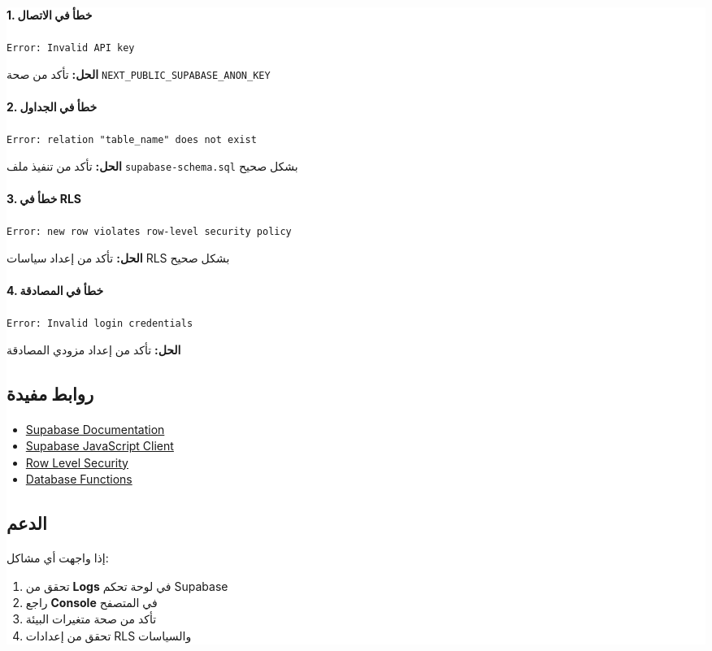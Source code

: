 #### 1. خطأ في الاتصال
```
Error: Invalid API key
```
**الحل:** تأكد من صحة `NEXT_PUBLIC_SUPABASE_ANON_KEY`

#### 2. خطأ في الجداول
```
Error: relation "table_name" does not exist
```
**الحل:** تأكد من تنفيذ ملف `supabase-schema.sql` بشكل صحيح

#### 3. خطأ في RLS
```
Error: new row violates row-level security policy
```
**الحل:** تأكد من إعداد سياسات RLS بشكل صحيح

#### 4. خطأ في المصادقة
```
Error: Invalid login credentials
```
**الحل:** تأكد من إعداد مزودي المصادقة

## روابط مفيدة

- [Supabase Documentation](https://supabase.com/docs)
- [Supabase JavaScript Client](https://supabase.com/docs/reference/javascript)
- [Row Level Security](https://supabase.com/docs/guides/auth/row-level-security)
- [Database Functions](https://supabase.com/docs/guides/database/functions)

## الدعم

إذا واجهت أي مشاكل:
1. تحقق من **Logs** في لوحة تحكم Supabase
2. راجع **Console** في المتصفح
3. تأكد من صحة متغيرات البيئة
4. تحقق من إعدادات RLS والسياسات 